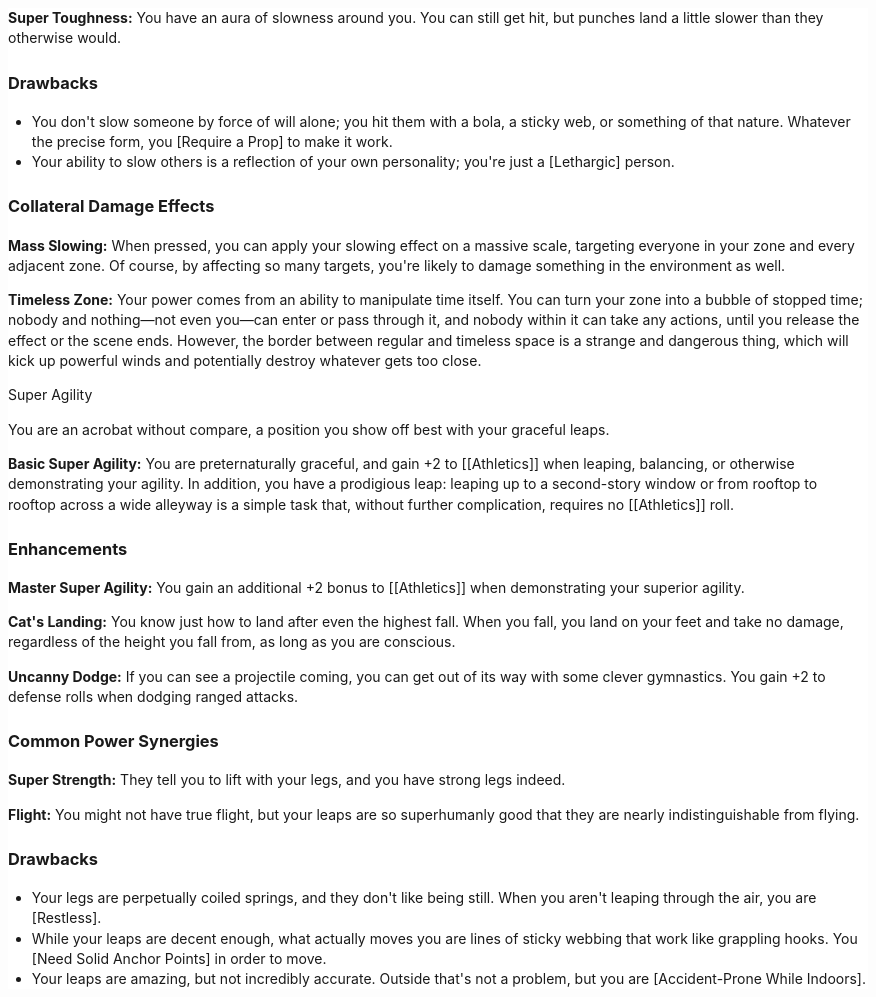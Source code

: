 **Super Toughness:** You have an aura of slowness around you. You can still get hit, but punches land a little slower than they otherwise would.

### Drawbacks

- You don't slow someone by force of will alone; you hit them with a bola, a sticky web, or something of that nature. Whatever the precise form, you [Require a Prop] to make it work.
- Your ability to slow others is a reflection of your own personality; you're just a [Lethargic] person.

### Collateral Damage Effects

**Mass Slowing:** When pressed, you can apply your slowing effect on a massive scale, targeting everyone in your zone and every adjacent zone. Of course, by affecting so many targets, you're likely to damage something in the environment as well.

**Timeless Zone:** Your power comes from an ability to manipulate time itself. You can turn your zone into a bubble of stopped time; nobody and nothing—not even you—can enter or pass through it, and nobody within it can take any actions, until you release the effect or the scene ends. However, the border between regular and timeless space is a strange and dangerous thing, which will kick up powerful winds and potentially destroy whatever gets too close.

Super Agility

You are an acrobat without compare, a position you show off best with your graceful leaps.

**Basic Super Agility:** You are preternaturally graceful, and gain +2 to [[Athletics]] when leaping, balancing, or otherwise demonstrating your agility. In addition, you have a prodigious leap: leaping up to a second-story window or from rooftop to rooftop across a wide alleyway is a simple task that, without further complication, requires no [[Athletics]] roll.

### Enhancements

**Master Super Agility:** You gain an additional +2 bonus to [[Athletics]] when demonstrating your superior agility.

**Cat's Landing:** You know just how to land after even the highest fall. When you fall, you land on your feet and take no damage, regardless of the height you fall from, as long as you are conscious.

**Uncanny Dodge:** If you can see a projectile coming, you can get out of its way with some clever gymnastics. You gain +2 to defense rolls when dodging ranged attacks.

### Common Power Synergies

**Super Strength:** They tell you to lift with your legs, and you have strong legs indeed.

**Flight:** You might not have true flight, but your leaps are so superhumanly good that they are nearly indistinguishable from flying.

### Drawbacks

- Your legs are perpetually coiled springs, and they don't like being still. When you aren't leaping through the air, you are [Restless].
- While your leaps are decent enough, what actually moves you are lines of sticky webbing that work like grappling hooks. You [Need Solid Anchor Points] in order to move.
- Your leaps are amazing, but not incredibly accurate. Outside that's not a problem, but you are [Accident-Prone While Indoors].
